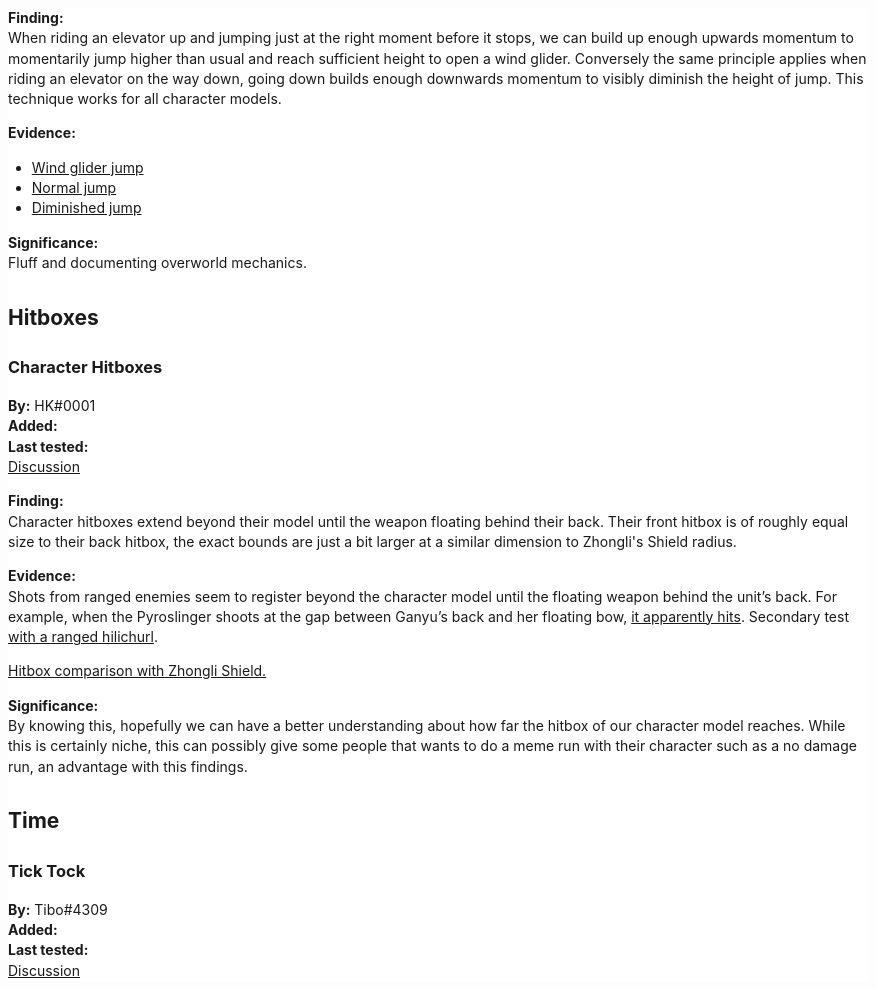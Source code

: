 **Finding:**  
When riding an elevator up and jumping just at the right moment before it stops, we can build up enough upwards momentum to momentarily jump higher than usual and reach sufficient height to open a wind glider. Conversely the same principle applies when riding an elevator on the way down, going down builds enough downwards momentum to visibly diminish the height of jump. This technique works for all character models.

**Evidence:**
* [Wind glider jump](https://imgur.com/a/YRVCmHX)
* [Normal jump](https://imgur.com/a/mM9GuOg)
* [Diminished jump](https://imgur.com/a/TvnGQgD)

**Significance:**  
Fluff and documenting overworld mechanics.

## Hitboxes

### Character Hitboxes

**By:** HK\#0001  
**Added:** <Version date="2021-06-08" />  
**Last tested:** <VersionHl date="2021-06-08" />  
[Discussion](https://tickets.deeznuts.moe/ticket-archive/attachments_848227425379942411_851738303363547146_transcript-character-hitboxes.html)

**Finding:**  
Character hitboxes extend beyond their model until the weapon floating behind their back. Their front hitbox is of roughly equal size to their back hitbox, the exact bounds are just a bit larger at a similar dimension to Zhongli's Shield radius.

**Evidence:**  
Shots from ranged enemies seem to register beyond the character model until the floating weapon behind the unit’s back. For example, when the Pyroslinger shoots at the gap between Ganyu’s back and her floating bow, [it apparently hits](https://tcl-backup.s3.filebase.com/evidence/general-mechanics/movement-and-physics.md/discord/attachments_848227425379942411_848227761155735552_Genshin_Impact_2021-05-29_22-12-11.mp4). Secondary test [with a ranged hilichurl](https://tcl-backup.s3.filebase.com/evidence/general-mechanics/movement-and-physics.md/discord/attachments_848227425379942411_848228285397598248_Genshin_Impact_2021-05-29_21-52-45.mp4).

[Hitbox comparison with Zhongli Shield.](https://tcl-backup.s3.filebase.com/evidence/general-mechanics/movement-and-physics.md/discord/attachments_848227425379942411_849296459312660491_2021-06-01_22-35-23.mp4)

**Significance:**  
By knowing this, hopefully we can have a better understanding about how far the hitbox of our character model reaches. While this is certainly niche, this can possibly give some people that wants to do a meme run with their character such as a no damage run, an advantage with this findings.

## Time

### Tick Tock

**By:** Tibo\#4309  
**Added:** <Version date="2022-11-02" />  
**Last tested:** <VersionHl date="2022-07-13" />  
[Discussion](https://tickets.deeznuts.moe/transcripts/tick-tock-966812234334474371)
